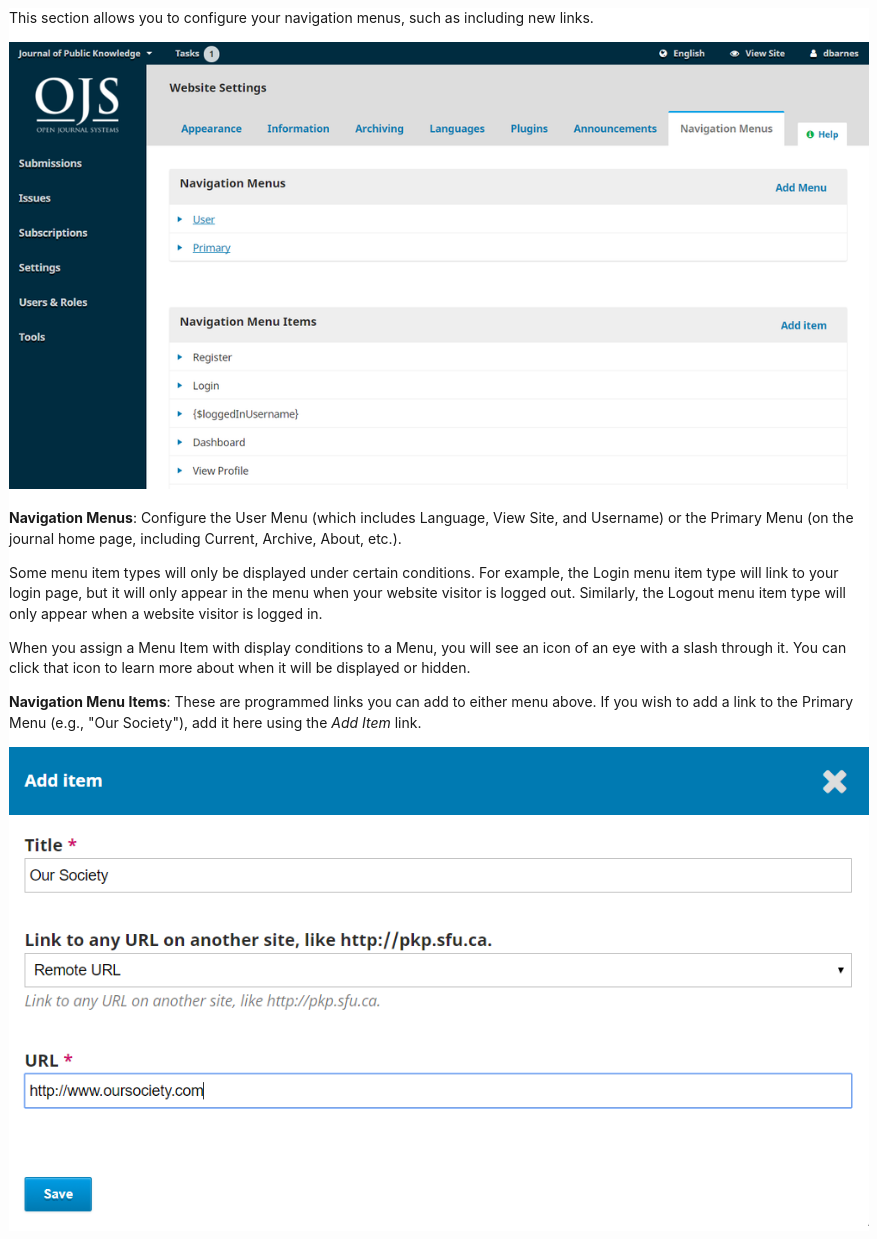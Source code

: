 This section allows you to configure your navigation menus, such as including new links.

![OJS dashboard view of Navigation Menu with user and primary menus and an option to add or edit navigation menu items.](./assets/learning-ojs3.1-jm-settings-web-navmenu.png)

**Navigation Menus**: Configure the User Menu \(which includes Language, View Site, and Username\) or the Primary Menu \(on the journal home page, including Current, Archive, About, etc.\).

Some menu item types will only be displayed under certain conditions. For example, the Login menu item type will link to your login page, but it will only appear in the menu when your website visitor is logged out. Similarly, the Logout menu item type will only appear when a website visitor is logged in.

When you assign a Menu Item with display conditions to a Menu, you will see an icon of an eye with a slash through it. You can click that icon to learn more about when it will be displayed or hidden.

**Navigation Menu Items**: These are programmed links you can add to either menu above. If you wish to add a link to the Primary Menu \(e.g., "Our Society"\), add it here using the _Add Item_ link.

![Add item screen with item title and remote URL filled out.](./assets/learning-ojs3.1-jm-settings-web-navmenu-add.png)
